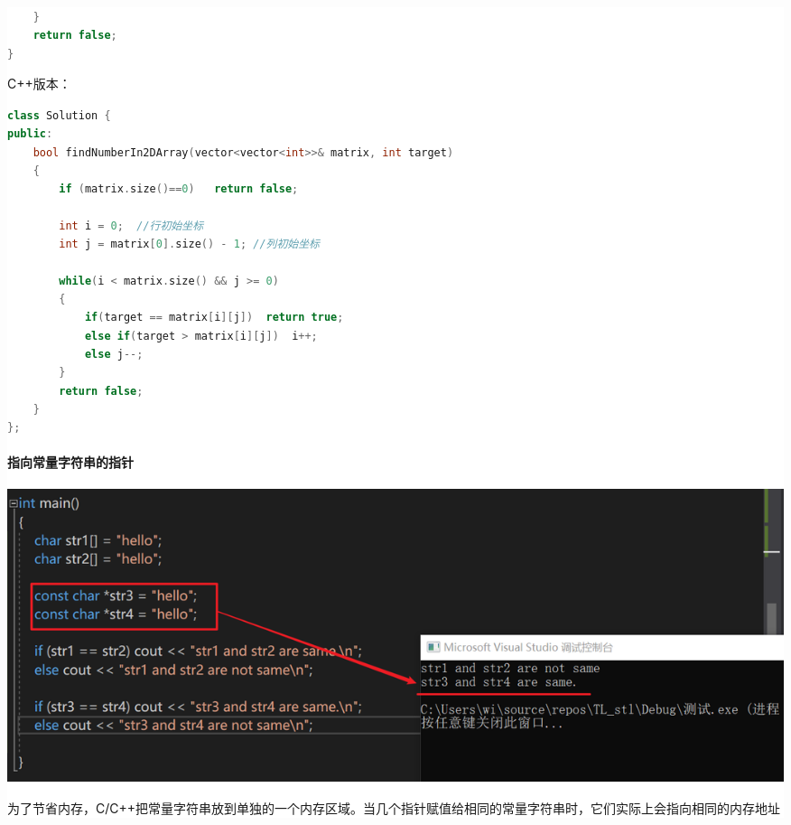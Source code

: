 ```c
    }
    return false;
}
```

C++版本：

```cpp
class Solution {
public:
    bool findNumberIn2DArray(vector<vector<int>>& matrix, int target) 
    {
        if (matrix.size()==0)   return false;
        
        int i = 0;  //行初始坐标
        int j = matrix[0].size() - 1; //列初始坐标
        
        while(i < matrix.size() && j >= 0)
        {
            if(target == matrix[i][j])  return true;
            else if(target > matrix[i][j])  i++;
            else j--;
        }
        return false; 
    }
};
```

#### 指向常量字符串的指针

![image-20210127175719467](img/RNotes%EF%BC%9A%E5%89%91%E6%8C%87offer.img/image-20210127175719467.png)

为了节省内存，C/C++把常量字符串放到单独的一个内存区域。当几个指针赋值给相同的常量字符串时，它们实际上会指向相同的内存地址
